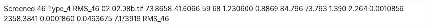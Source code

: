</td>
<td style="text-align:left;">
Screened
</td>
<td style="text-align:left;">
46
</td>
<td style="text-align:left;">
Type_4
</td>
</tr>
<tr>
<td style="text-align:left;">
RMS_46 02.02.08b.tif
</td>
<td style="text-align:right;">
73.8658
</td>
<td style="text-align:right;">
41.6066
</td>
<td style="text-align:right;">
59
</td>
<td style="text-align:right;">
68
</td>
<td style="text-align:right;">
1.230600
</td>
<td style="text-align:right;">
0.8869
</td>
<td style="text-align:right;">
84.796
</td>
<td style="text-align:right;">
73.793
</td>
<td style="text-align:right;">
1.390
</td>
<td style="text-align:right;">
2.264
</td>
<td style="text-align:right;">
0.0010856
</td>
<td style="text-align:right;">
2358.3841
</td>
<td style="text-align:right;">
0.0001860
</td>
<td style="text-align:right;">
0.0463675
</td>
<td style="text-align:right;">
7.173919
</td>
<td style="text-align:left;">
RMS_46
</td>
<td style="text-align:left;">